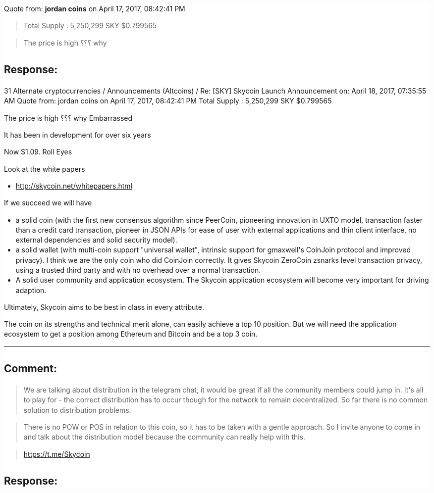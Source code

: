 Quote from: **jordan coins** on April 17, 2017, 08:42:41 PM
>Total Supply : 5,250,299 SKY
>$0.799565

>The price is high ؟؟؟ why

## Response:


31	 Alternate cryptocurrencies / Announcements (Altcoins) / Re: [SKY] Skycoin Launch Announcement	on: April 18, 2017, 07:35:55 AM
Quote from: jordan coins on April 17, 2017, 08:42:41 PM
Total Supply : 5,250,299 SKY
$0.799565

The price is high ؟؟؟ why  Embarrassed

It has been in development for over six years

Now $1.09.  Roll Eyes

Look at the white papers
- http://skycoin.net/whitepapers.html

If we succeed we will have
- a solid coin (with the first new consensus algorithm since PeerCoin, pioneering innovation in UXTO model, transaction faster than a credit card transaction, pioneer in JSON APIs for ease of user with external applications and thin client interface, no external dependencies and solid security model).
- a solid wallet (with multi-coin support "universal wallet", intrinsic support for gmaxwell's CoinJoin protocol and improved privacy). I think we are the only coin who did CoinJoin correctly. It gives Skycoin ZeroCoin zsnarks level transaction privacy, using a trusted third party and with no overhead over a normal transaction.
- A solid user community and application ecosystem. The Skycoin application ecosystem will become very important for driving adaption.

Ultimately, Skycoin aims to be best in class in every attribute.

The coin on its strengths and technical merit alone, can easily achieve a top 10 position. But we will need the application ecosystem to get a position among Ethereum and Bitcoin and be a top 3 coin.

---

## Comment:

>We are talking about distribution in the telegram chat, it would be great if all the community members could jump in. It's all to play for - the correct distribution has to occur though for the network to remain decentralized. So far there is no common solution to distribution problems.

>There is no POW or POS in relation to this coin, so it has to be taken with a gentle approach. So I invite anyone to come in and talk about the distribution model because the community can really help with this.

>https://t.me/Skycoin

## Response:
